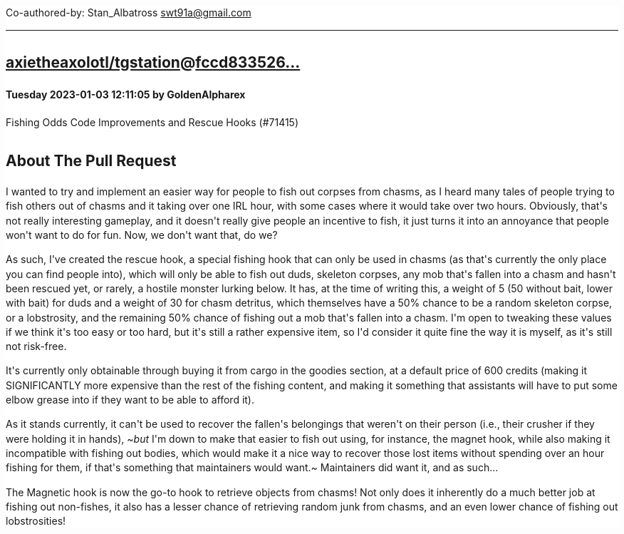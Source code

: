 

Co-authored-by: Stan_Albatross <swt91a@gmail.com>

---
## [axietheaxolotl/tgstation](https://github.com/axietheaxolotl/tgstation)@[fccd833526...](https://github.com/axietheaxolotl/tgstation/commit/fccd833526364b131ce440b4ab0e65022103927c)
#### Tuesday 2023-01-03 12:11:05 by GoldenAlpharex

Fishing Odds Code Improvements and Rescue Hooks (#71415)

## About The Pull Request
I wanted to try and implement an easier way for people to fish out
corpses from chasms, as I heard many tales of people trying to fish
others out of chasms and it taking over one IRL hour, with some cases
where it would take over two hours. Obviously, that's not really
interesting gameplay, and it doesn't really give people an incentive to
fish, it just turns it into an annoyance that people won't want to do
for fun. Now, we don't want that, do we?

As such, I've created the rescue hook, a special fishing hook that can
only be used in chasms (as that's currently the only place you can find
people into), which will only be able to fish out duds, skeleton
corpses, any mob that's fallen into a chasm and hasn't been rescued yet,
or rarely, a hostile monster lurking below. It has, at the time of
writing this, a weight of 5 (50 without bait, lower with bait) for duds
and a weight of 30 for chasm detritus, which themselves have a 50%
chance to be a random skeleton corpse, or a lobstrosity, and the
remaining 50% chance of fishing out a mob that's fallen into a chasm.
I'm open to tweaking these values if we think it's too easy or too hard,
but it's still a rather expensive item, so I'd consider it quite fine
the way it is myself, as it's still not risk-free.

It's currently only obtainable through buying it from cargo in the
goodies section, at a default price of 600 credits (making it
SIGNIFICANTLY more expensive than the rest of the fishing content, and
making it something that assistants will have to put some elbow grease
into if they want to be able to afford it).

As it stands currently, it can't be used to recover the fallen's
belongings that weren't on their person (i.e., their crusher if they
were holding it in hands), ~*but* I'm down to make that easier to fish
out using, for instance, the magnet hook, while also making it
incompatible with fishing out bodies, which would make it a nice way to
recover those lost items without spending over an hour fishing for them,
if that's something that maintainers would want.~ Maintainers did want
it, and as such...

The Magnetic hook is now the go-to hook to retrieve objects from chasms!
Not only does it inherently do a much better job at fishing out
non-fishes, it also has a lesser chance of retrieving random junk from
chasms, and an even lower chance of fishing out lobstrosities!
